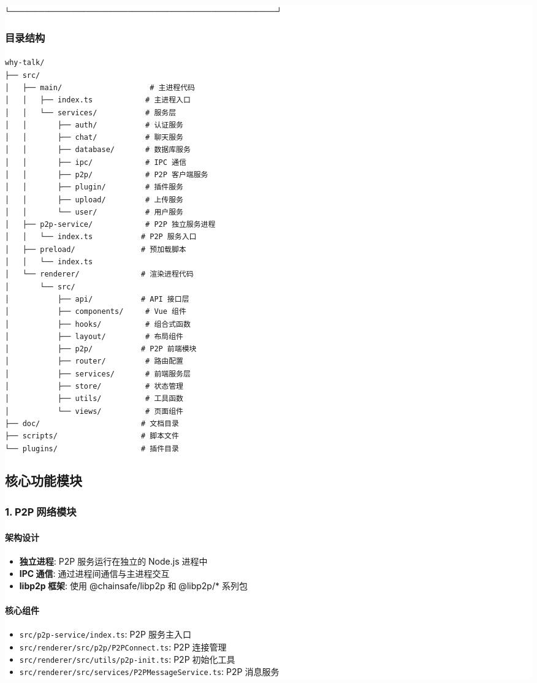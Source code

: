 ```
└─────────────────────────────────────────────────────────────┘
```

### 目录结构

```
why-talk/
├── src/
│   ├── main/                    # 主进程代码
│   │   ├── index.ts            # 主进程入口
│   │   └── services/           # 服务层
│   │       ├── auth/           # 认证服务
│   │       ├── chat/           # 聊天服务
│   │       ├── database/       # 数据库服务
│   │       ├── ipc/            # IPC 通信
│   │       ├── p2p/            # P2P 客户端服务
│   │       ├── plugin/         # 插件服务
│   │       ├── upload/         # 上传服务
│   │       └── user/           # 用户服务
│   ├── p2p-service/            # P2P 独立服务进程
│   │   └── index.ts           # P2P 服务入口
│   ├── preload/               # 预加载脚本
│   │   └── index.ts
│   └── renderer/              # 渲染进程代码
│       └── src/
│           ├── api/           # API 接口层
│           ├── components/     # Vue 组件
│           ├── hooks/          # 组合式函数
│           ├── layout/         # 布局组件
│           ├── p2p/           # P2P 前端模块
│           ├── router/         # 路由配置
│           ├── services/       # 前端服务层
│           ├── store/          # 状态管理
│           ├── utils/          # 工具函数
│           └── views/          # 页面组件
├── doc/                       # 文档目录
├── scripts/                   # 脚本文件
└── plugins/                   # 插件目录
```

## 核心功能模块

### 1. P2P 网络模块

#### 架构设计
- **独立进程**: P2P 服务运行在独立的 Node.js 进程中
- **IPC 通信**: 通过进程间通信与主进程交互
- **libp2p 框架**: 使用 @chainsafe/libp2p 和 @libp2p/* 系列包

#### 核心组件
- `src/p2p-service/index.ts`: P2P 服务主入口
- `src/renderer/src/p2p/P2PConnect.ts`: P2P 连接管理
- `src/renderer/src/utils/p2p-init.ts`: P2P 初始化工具
- `src/renderer/src/services/P2PMessageService.ts`: P2P 消息服务

